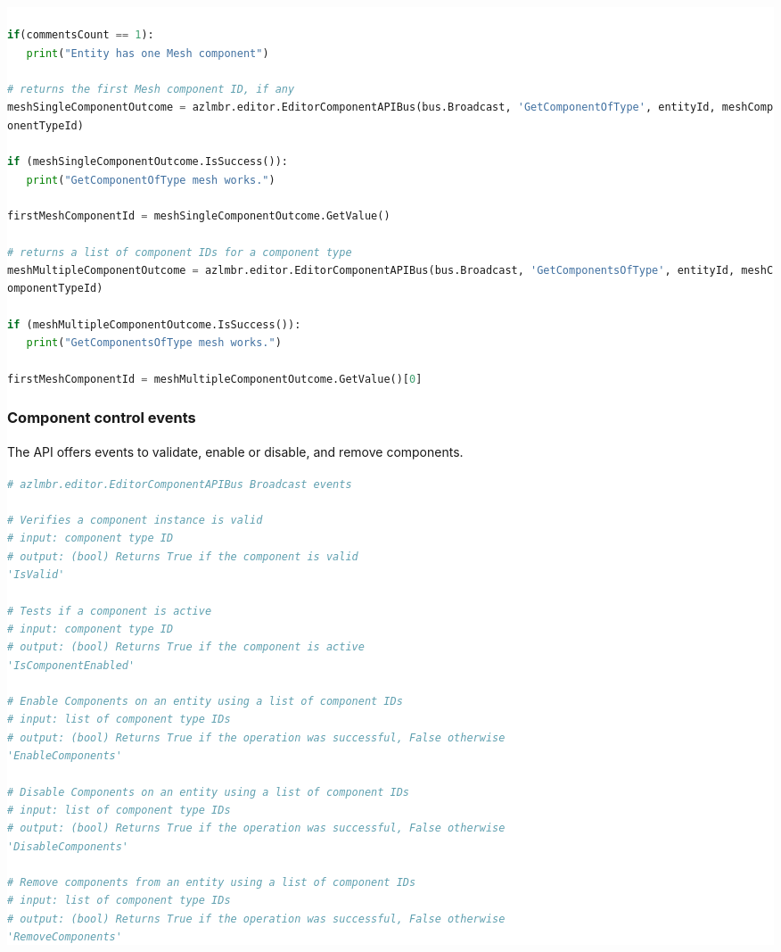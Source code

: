  ```python
 
 if(commentsCount == 1):
    print("Entity has one Mesh component")
 
 # returns the first Mesh component ID, if any
 meshSingleComponentOutcome = azlmbr.editor.EditorComponentAPIBus(bus.Broadcast, 'GetComponentOfType', entityId, meshComponentTypeId)
 
 if (meshSingleComponentOutcome.IsSuccess()):
    print("GetComponentOfType mesh works.")
 
 firstMeshComponentId = meshSingleComponentOutcome.GetValue()
 
 # returns a list of component IDs for a component type
 meshMultipleComponentOutcome = azlmbr.editor.EditorComponentAPIBus(bus.Broadcast, 'GetComponentsOfType', entityId, meshComponentTypeId)
 
 if (meshMultipleComponentOutcome.IsSuccess()):
    print("GetComponentsOfType mesh works.")
 
 firstMeshComponentId = meshMultipleComponentOutcome.GetValue()[0]
 ```
 
 ### Component control events
 
 The API offers events to validate, enable or disable, and remove components.
 
 ```python
 # azlmbr.editor.EditorComponentAPIBus Broadcast events
 
 # Verifies a component instance is valid
 # input: component type ID
 # output: (bool) Returns True if the component is valid
 'IsValid'
 
 # Tests if a component is active
 # input: component type ID
 # output: (bool) Returns True if the component is active
 'IsComponentEnabled'
 
 # Enable Components on an entity using a list of component IDs
 # input: list of component type IDs
 # output: (bool) Returns True if the operation was successful, False otherwise
 'EnableComponents'
 
 # Disable Components on an entity using a list of component IDs
 # input: list of component type IDs
 # output: (bool) Returns True if the operation was successful, False otherwise
 'DisableComponents'
 
 # Remove components from an entity using a list of component IDs
 # input: list of component type IDs
 # output: (bool) Returns True if the operation was successful, False otherwise
 'RemoveComponents'
 ```
 